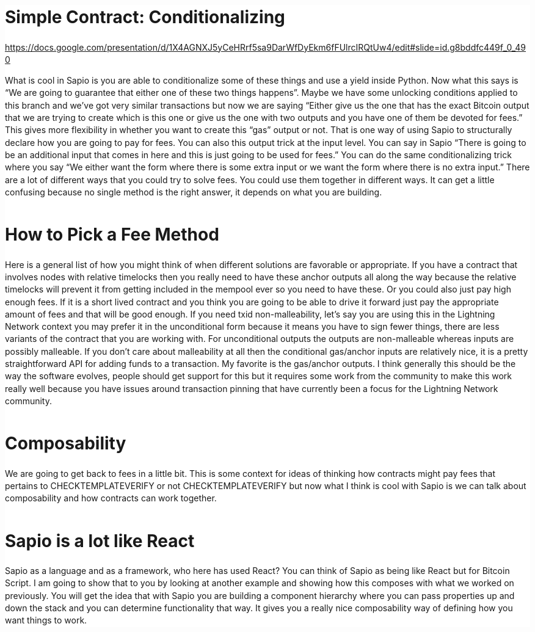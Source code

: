 # Simple Contract: Conditionalizing

https://docs.google.com/presentation/d/1X4AGNXJ5yCeHRrf5sa9DarWfDyEkm6fFUlrcIRQtUw4/edit#slide=id.g8bddfc449f_0_490

What is cool in Sapio is you are able to conditionalize some of these things and use a yield inside Python. Now what this says is “We are going to guarantee that either one of these two things happens”. Maybe we have some unlocking conditions applied to this branch and we’ve got very similar transactions but now we are saying “Either give us the one that has the exact Bitcoin output that we are trying to create which is this one or give us the one with two outputs and you have one of them be devoted for fees.” This gives more flexibility in whether you want to create this “gas” output or not. That is one way of using Sapio to structurally declare how you are going to pay for fees. You can also this output trick at the input level. You can say in Sapio “There is going to be an additional input that comes in here and this is just going to be used for fees.” You can do the same conditionalizing trick where you say “We either want the form where there is some extra input or we want the form where there is no extra input.” There are a lot of different ways that you could try to solve fees. You could use them together in different ways. It can get a little confusing because no single method is the right answer, it depends on what you are building. 

# How to Pick a Fee Method

Here is a general list of how you might think of when different solutions are favorable or appropriate. If you have a contract that involves nodes with relative timelocks then you really need to have these anchor outputs all along the way because the relative timelocks will prevent it from getting included in the mempool ever so you need to have these. Or you could also just pay high enough fees. If it is a short lived contract and you think you are going to be able to drive it forward just pay the appropriate amount of fees and that will be good enough. If you need txid non-malleability, let’s say you are using this in the Lightning Network context you may prefer it in the unconditional form because it means you have to sign fewer things, there are less variants of the contract that you are working with. For unconditional outputs the outputs are non-malleable whereas inputs are possibly malleable. If you don’t care about malleability at all then the conditional gas/anchor inputs are relatively nice, it is a pretty straightforward API for adding funds to a transaction. My favorite is the gas/anchor outputs. I think generally this should be the way the software evolves, people should get support for this but it requires some work from the community to make this work really well because you have issues around transaction pinning that have currently been a focus for the Lightning Network community. 

# Composability

We are going to get back to fees in a little bit. This is some context for ideas of thinking how contracts might pay fees that pertains to CHECKTEMPLATEVERIFY or not CHECKTEMPLATEVERIFY but now what I think is cool with Sapio is we can talk about composability and how contracts can work together. 

# Sapio is a lot like React

Sapio as a language and as a framework, who here has used React? You can think of Sapio as being like React but for Bitcoin Script. I am going to show that to you by looking at another example and showing how this composes with what we worked on previously. You will get the idea that with Sapio you are building a component hierarchy where you can pass properties up and down the stack and you can determine functionality that way. It gives you a really nice composability way of defining how you want things to work. 
